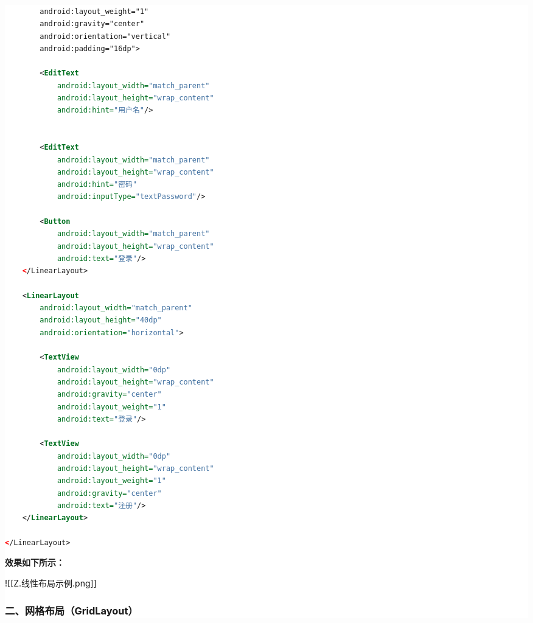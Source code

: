```xml
        android:layout_weight="1"
        android:gravity="center"
        android:orientation="vertical"
        android:padding="16dp">

        <EditText
            android:layout_width="match_parent"
            android:layout_height="wrap_content"
            android:hint="用户名"/>


        <EditText
            android:layout_width="match_parent"
            android:layout_height="wrap_content"
            android:hint="密码"
            android:inputType="textPassword"/>

        <Button
            android:layout_width="match_parent"
            android:layout_height="wrap_content"
            android:text="登录"/>
    </LinearLayout>

    <LinearLayout
        android:layout_width="match_parent"
        android:layout_height="40dp"
        android:orientation="horizontal">

        <TextView
            android:layout_width="0dp"
            android:layout_height="wrap_content"
            android:gravity="center"
            android:layout_weight="1"
            android:text="登录"/>

        <TextView
            android:layout_width="0dp"
            android:layout_height="wrap_content"
            android:layout_weight="1"
            android:gravity="center"
            android:text="注册"/>
    </LinearLayout>

</LinearLayout>
```

**效果如下所示：**

![[Z.线性布局示例.png]]

### 二、网格布局（GridLayout）
